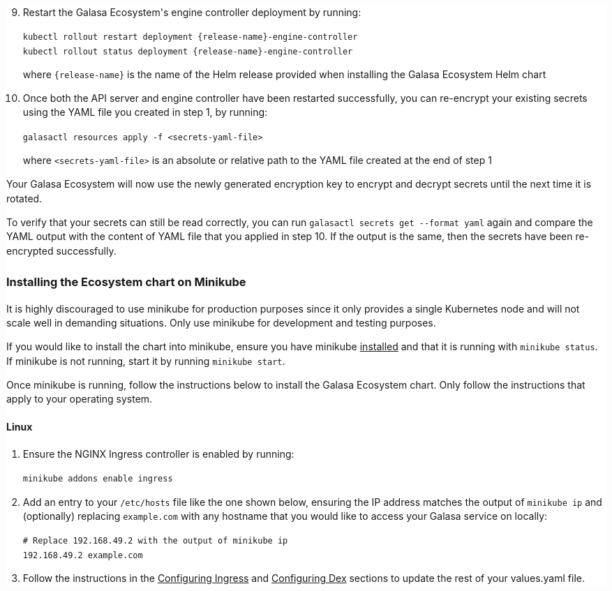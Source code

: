 9. Restart the Galasa Ecosystem's engine controller deployment by running:
    ```
    kubectl rollout restart deployment {release-name}-engine-controller
    kubectl rollout status deployment {release-name}-engine-controller
    ```
    where `{release-name}` is the name of the Helm release provided when installing the Galasa Ecosystem Helm chart

10. Once both the API server and engine controller have been restarted successfully, you can re-encrypt your existing secrets using the YAML file you created in step 1, by running:
    ```
    galasactl resources apply -f <secrets-yaml-file>
    ```
    where `<secrets-yaml-file>` is an absolute or relative path to the YAML file created at the end of step 1

Your Galasa Ecosystem will now use the newly generated encryption key to encrypt and decrypt secrets until the next time it is rotated.

To verify that your secrets can still be read correctly, you can run `galasactl secrets get --format yaml` again and compare the YAML output with the content of YAML file that you applied in step 10. If the output is the same, then the secrets have been re-encrypted successfully.

### Installing the Ecosystem chart on Minikube

It is highly discouraged to use minikube for production purposes since it only provides a single Kubernetes node and will not scale well in demanding situations. Only use minikube for development and testing purposes.

If you would like to install the chart into minikube, ensure you have minikube [installed](https://minikube.sigs.k8s.io/docs/start/) and that it is running with `minikube status`. If minikube is not running, start it by running `minikube start`.

Once minikube is running, follow the instructions below to install the Galasa Ecosystem chart. Only follow the instructions that apply to your operating system.

#### Linux
1. Ensure the NGINX Ingress controller is enabled by running:
    
    ```console
    minikube addons enable ingress
    ```

2. Add an entry to your `/etc/hosts` file like the one shown below, ensuring the IP address matches the output of `minikube ip` and (optionally) replacing `example.com` with any hostname that you would like to access your Galasa service on locally:
      ```console
      # Replace 192.168.49.2 with the output of minikube ip
      192.168.49.2 example.com
      ```

3. Follow the instructions in the [Configuring Ingress](#configuring-ingress) and [Configuring Dex](#configuring-dex) sections to update the rest of your values.yaml file.
